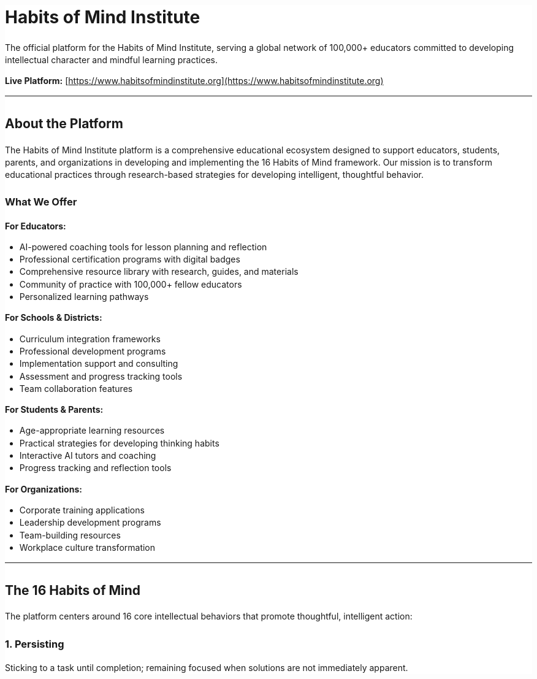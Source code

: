 # Habits of Mind Institute

The official platform for the Habits of Mind Institute, serving a global network of 100,000+ educators committed to developing intellectual character and mindful learning practices.

**Live Platform:** [https://www.habitsofmindinstitute.org](https://www.habitsofmindinstitute.org)

---

## About the Platform

The Habits of Mind Institute platform is a comprehensive educational ecosystem designed to support educators, students, parents, and organizations in developing and implementing the 16 Habits of Mind framework. Our mission is to transform educational practices through research-based strategies for developing intelligent, thoughtful behavior.

### What We Offer

**For Educators:**
- AI-powered coaching tools for lesson planning and reflection
- Professional certification programs with digital badges
- Comprehensive resource library with research, guides, and materials
- Community of practice with 100,000+ fellow educators
- Personalized learning pathways

**For Schools & Districts:**
- Curriculum integration frameworks
- Professional development programs
- Implementation support and consulting
- Assessment and progress tracking tools
- Team collaboration features

**For Students & Parents:**
- Age-appropriate learning resources
- Practical strategies for developing thinking habits
- Interactive AI tutors and coaching
- Progress tracking and reflection tools

**For Organizations:**
- Corporate training applications
- Leadership development programs
- Team-building resources
- Workplace culture transformation

---

## The 16 Habits of Mind

The platform centers around 16 core intellectual behaviors that promote thoughtful, intelligent action:

### 1. **Persisting**
Sticking to a task until completion; remaining focused when solutions are not immediately apparent.
